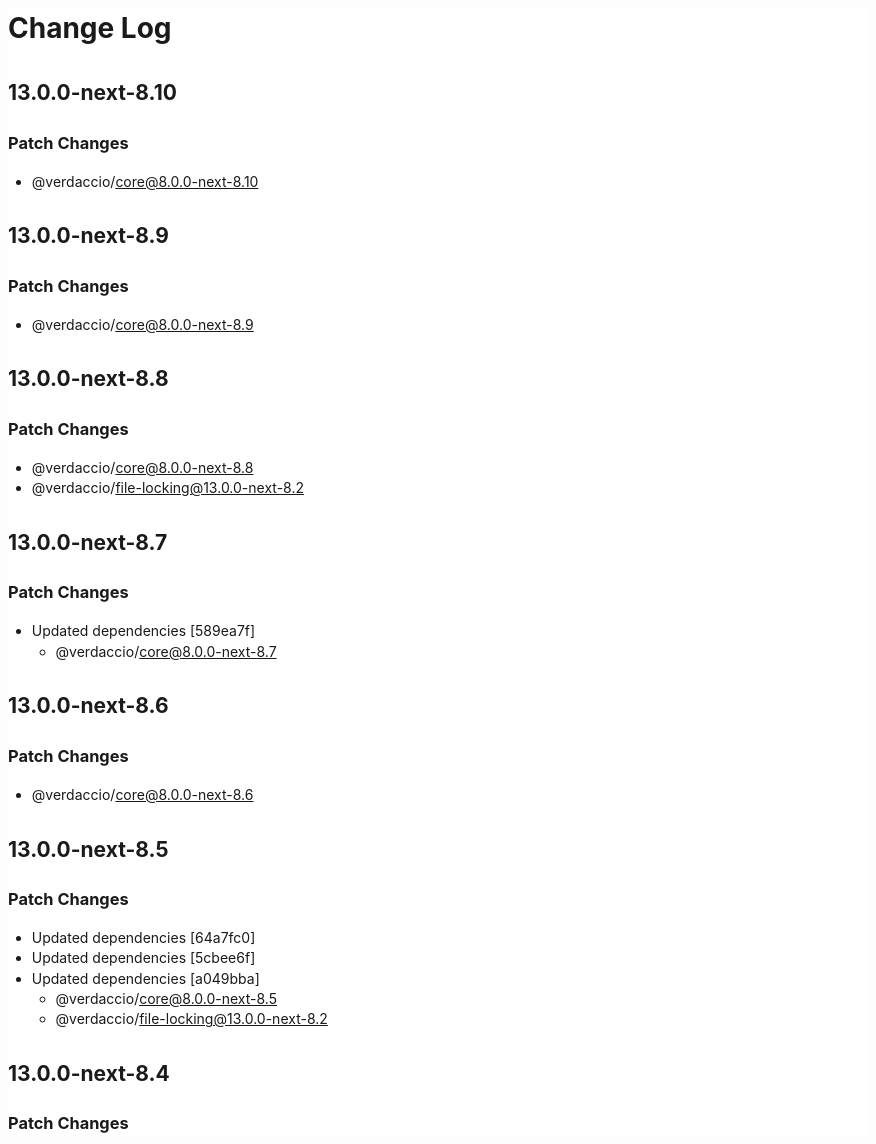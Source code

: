 # Change Log

## 13.0.0-next-8.10

### Patch Changes

- @verdaccio/core@8.0.0-next-8.10

## 13.0.0-next-8.9

### Patch Changes

- @verdaccio/core@8.0.0-next-8.9

## 13.0.0-next-8.8

### Patch Changes

- @verdaccio/core@8.0.0-next-8.8
- @verdaccio/file-locking@13.0.0-next-8.2

## 13.0.0-next-8.7

### Patch Changes

- Updated dependencies [589ea7f]
  - @verdaccio/core@8.0.0-next-8.7

## 13.0.0-next-8.6

### Patch Changes

- @verdaccio/core@8.0.0-next-8.6

## 13.0.0-next-8.5

### Patch Changes

- Updated dependencies [64a7fc0]
- Updated dependencies [5cbee6f]
- Updated dependencies [a049bba]
  - @verdaccio/core@8.0.0-next-8.5
  - @verdaccio/file-locking@13.0.0-next-8.2

## 13.0.0-next-8.4

### Patch Changes
